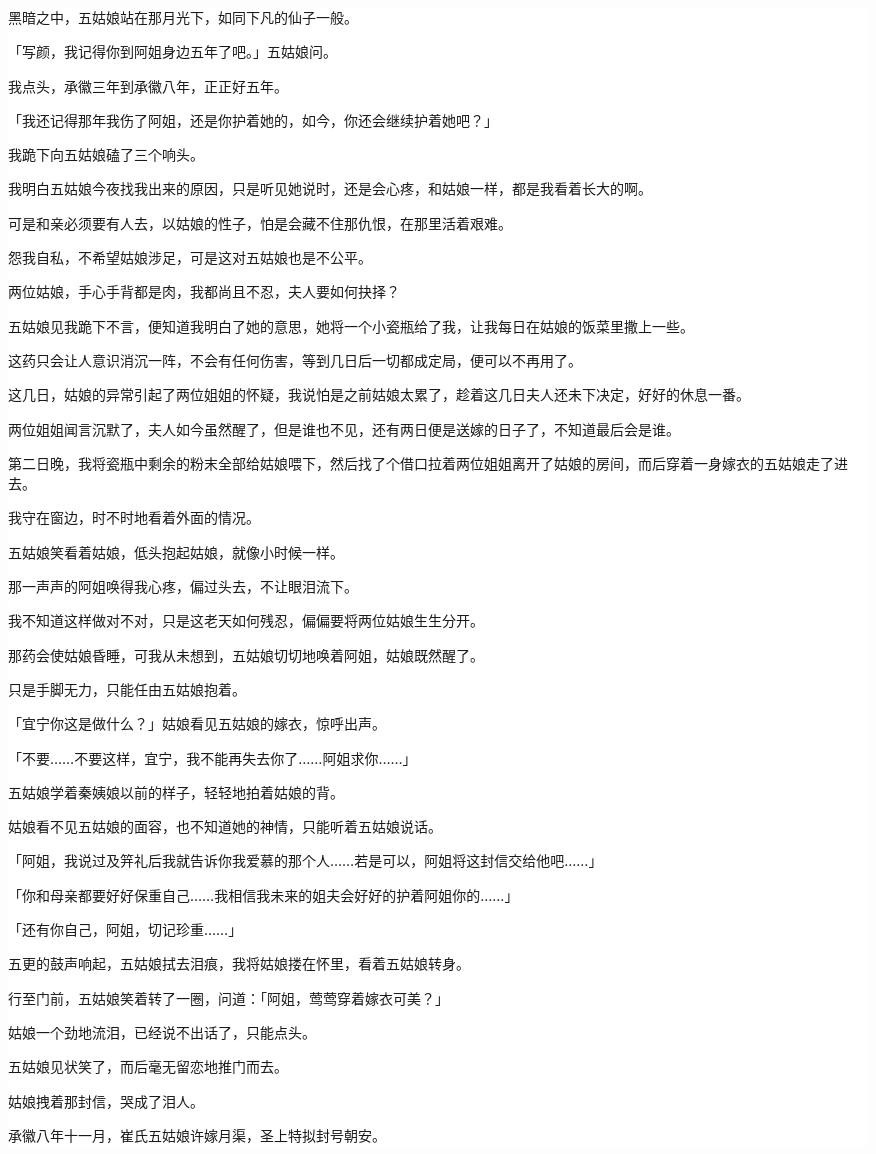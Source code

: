 黑暗之中，五姑娘站在那月光下，如同下凡的仙子一般。

「写颜，我记得你到阿姐身边五年了吧。」五姑娘问。

我点头，承徽三年到承徽八年，正正好五年。

「我还记得那年我伤了阿姐，还是你护着她的，如今，你还会继续护着她吧？」

我跪下向五姑娘磕了三个响头。

我明白五姑娘今夜找我出来的原因，只是听见她说时，还是会心疼，和姑娘一样，都是我看着长大的啊。

可是和亲必须要有人去，以姑娘的性子，怕是会藏不住那仇恨，在那里活着艰难。

怨我自私，不希望姑娘涉足，可是这对五姑娘也是不公平。

两位姑娘，手心手背都是肉，我都尚且不忍，夫人要如何抉择？

五姑娘见我跪下不言，便知道我明白了她的意思，她将一个小瓷瓶给了我，让我每日在姑娘的饭菜里撒上一些。

这药只会让人意识消沉一阵，不会有任何伤害，等到几日后一切都成定局，便可以不再用了。

这几日，姑娘的异常引起了两位姐姐的怀疑，我说怕是之前姑娘太累了，趁着这几日夫人还未下决定，好好的休息一番。

两位姐姐闻言沉默了，夫人如今虽然醒了，但是谁也不见，还有两日便是送嫁的日子了，不知道最后会是谁。

第二日晚，我将瓷瓶中剩余的粉末全部给姑娘喂下，然后找了个借口拉着两位姐姐离开了姑娘的房间，而后穿着一身嫁衣的五姑娘走了进去。

我守在窗边，时不时地看着外面的情况。

五姑娘笑看着姑娘，低头抱起姑娘，就像小时候一样。

那一声声的阿姐唤得我心疼，偏过头去，不让眼泪流下。

我不知道这样做对不对，只是这老天如何残忍，偏偏要将两位姑娘生生分开。

那药会使姑娘昏睡，可我从未想到，五姑娘切切地唤着阿姐，姑娘既然醒了。

只是手脚无力，只能任由五姑娘抱着。

「宜宁你这是做什么？」姑娘看见五姑娘的嫁衣，惊呼出声。

「不要……不要这样，宜宁，我不能再失去你了……阿姐求你……」

五姑娘学着秦姨娘以前的样子，轻轻地拍着姑娘的背。

姑娘看不见五姑娘的面容，也不知道她的神情，只能听着五姑娘说话。

「阿姐，我说过及笄礼后我就告诉你我爱慕的那个人……若是可以，阿姐将这封信交给他吧……」

「你和母亲都要好好保重自己……我相信我未来的姐夫会好好的护着阿姐你的……」

「还有你自己，阿姐，切记珍重……」

五更的鼓声响起，五姑娘拭去泪痕，我将姑娘搂在怀里，看着五姑娘转身。

行至门前，五姑娘笑着转了一圈，问道：「阿姐，莺莺穿着嫁衣可美？」

姑娘一个劲地流泪，已经说不出话了，只能点头。

五姑娘见状笑了，而后毫无留恋地推门而去。

姑娘拽着那封信，哭成了泪人。

承徽八年十一月，崔氏五姑娘许嫁月渠，圣上特拟封号朝安。
